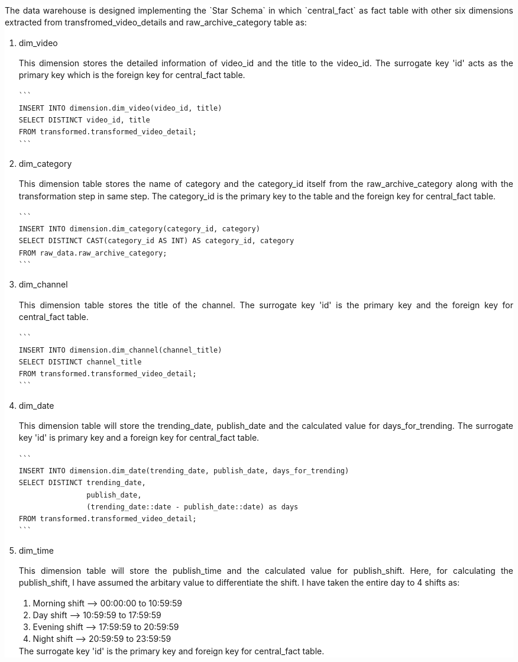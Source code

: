 <p style = "text-align : justify;">
The data warehouse is designed implementing the `Star Schema` in which `central_fact` as fact table with other six dimensions extracted from transfromed_video_details and raw_archive_category table as:</p>
<ol>
<li> dim_video</li>
<p style = "text-align : justify;">
    This dimension stores the detailed information of video_id and the title to the video_id. The surrogate key 'id' acts as the primary key which is the foreign key for central_fact table. </p>
    
    ```
    INSERT INTO dimension.dim_video(video_id, title)
    SELECT DISTINCT video_id, title
    FROM transformed.transformed_video_detail;
    ```
<li>dim_category</li>
<p style = "text-align : justify;">
    This dimension table stores the name of category and the category_id itself from the raw_archive_category along with the transformation step in same step. The category_id is the primary key to the table and  the foreign key for central_fact table. </p>

    ```
    INSERT INTO dimension.dim_category(category_id, category)
    SELECT DISTINCT CAST(category_id AS INT) AS category_id, category
    FROM raw_data.raw_archive_category;
    ```
<li>dim_channel</li>
<p style = "text-align : justify;">
    This dimension table stores the title of the channel. The surrogate key 'id' is the primary key and the foreign key for central_fact table. </p>

    ```
    INSERT INTO dimension.dim_channel(channel_title)
    SELECT DISTINCT channel_title
    FROM transformed.transformed_video_detail;
    ```
<li>dim_date</li>
<p style = "text-align : justify;">
    This dimension table will store the trending_date, publish_date and the calculated value for days_for_trending. The surrogate key 'id' is primary key and a foreign key for central_fact table. </p>

    ```
    INSERT INTO dimension.dim_date(trending_date, publish_date, days_for_trending)
    SELECT DISTINCT trending_date,
                    publish_date,
                    (trending_date::date - publish_date::date) as days
    FROM transformed.transformed_video_detail;
    ```
<li>dim_time</li>
<p style = "text-align : justify;">
    This dimension table will store the publish_time and the calculated value for publish_shift. Here, for calculating the publish_shift, I have assumed the arbitary value to differentiate the shift. I have taken the entire day to 4 shifts as:
    <ol>
    <li>Morning shift --> 00:00:00 to 10:59:59 </li>
    <li>Day shift --> 10:59:59 to 17:59:59 </li>
    <li>Evening shift --> 17:59:59 to 20:59:59 </li>
    <li>Night shift --> 20:59:59 to 23:59:59 </li>
    </ol>
     The surrogate key 'id' is the primary key  and foreign key for central_fact table. </p>
